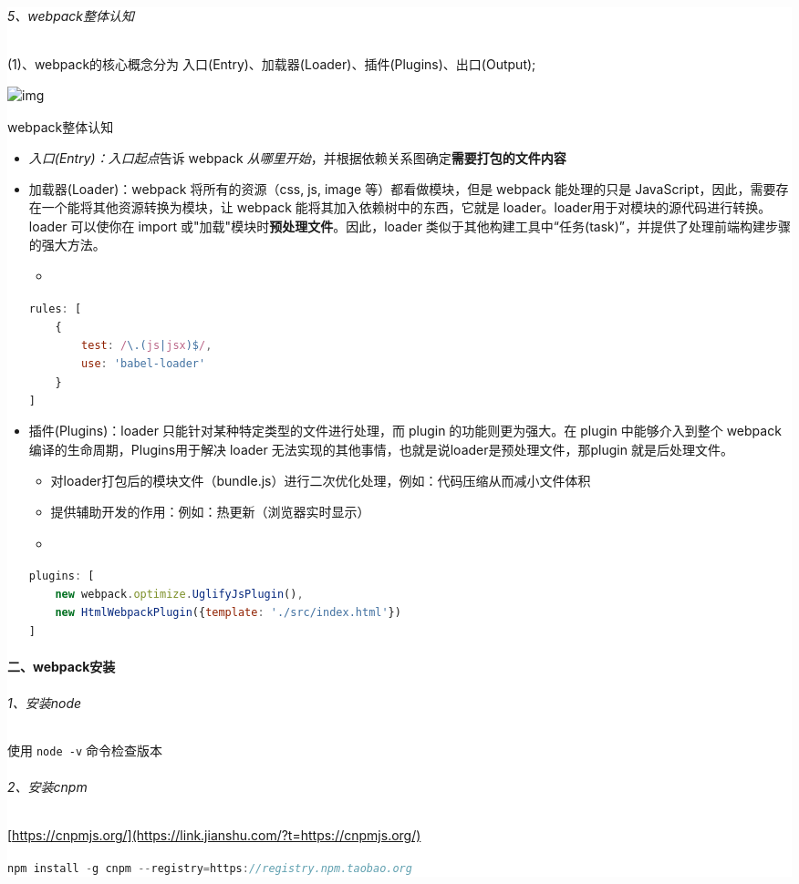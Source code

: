 ###### 5、webpack整体认知

 (1)、webpack的核心概念分为 入口(Entry)、加载器(Loader)、插件(Plugins)、出口(Output);







![img](https://upload-images.jianshu.io/upload_images/5125911-c12cde4b755a83a0?imageMogr2/auto-orient/strip|imageView2/2/w/1200/format/webp)

webpack整体认知

- *入口(Entry)：入口起点*告诉 webpack *从哪里开始*，并根据依赖关系图确定**需要打包的文件内容**

- 加载器(Loader)：webpack 将所有的资源（css, js, image 等）都看做模块，但是 webpack 能处理的只是 JavaScript，因此，需要存在一个能将其他资源转换为模块，让 webpack 能将其加入依赖树中的东西，它就是 loader。loader用于对模块的源代码进行转换。loader 可以使你在 import 或"加载"模块时**预处理文件**。因此，loader 类似于其他构建工具中“任务(task)”，并提供了处理前端构建步骤的强大方法。

  - 

    ```js
    rules: [
        {
            test: /\.(js|jsx)$/,
            use: 'babel-loader'
        }
    ]
    ```

- 插件(Plugins)：loader 只能针对某种特定类型的文件进行处理，而 plugin 的功能则更为强大。在 plugin 中能够介入到整个 webpack 编译的生命周期，Plugins用于解决 loader 无法实现的其他事情，也就是说loader是预处理文件，那plugin 就是后处理文件。

  - 对loader打包后的模块文件（bundle.js）进行二次优化处理，例如：代码压缩从而减小文件体积

  - 提供辅助开发的作用：例如：热更新（浏览器实时显示）

  - 

    ```javascript
    plugins: [
        new webpack.optimize.UglifyJsPlugin(),
        new HtmlWebpackPlugin({template: './src/index.html'})
    ]
    ```

#### 二、webpack安装

###### 1、安装node

使用 `node -v` 命令检查版本

###### 2、安装cnpm

[https://cnpmjs.org/](https://link.jianshu.com/?t=https://cnpmjs.org/)



```cpp
npm install -g cnpm --registry=https://registry.npm.taobao.org
```

